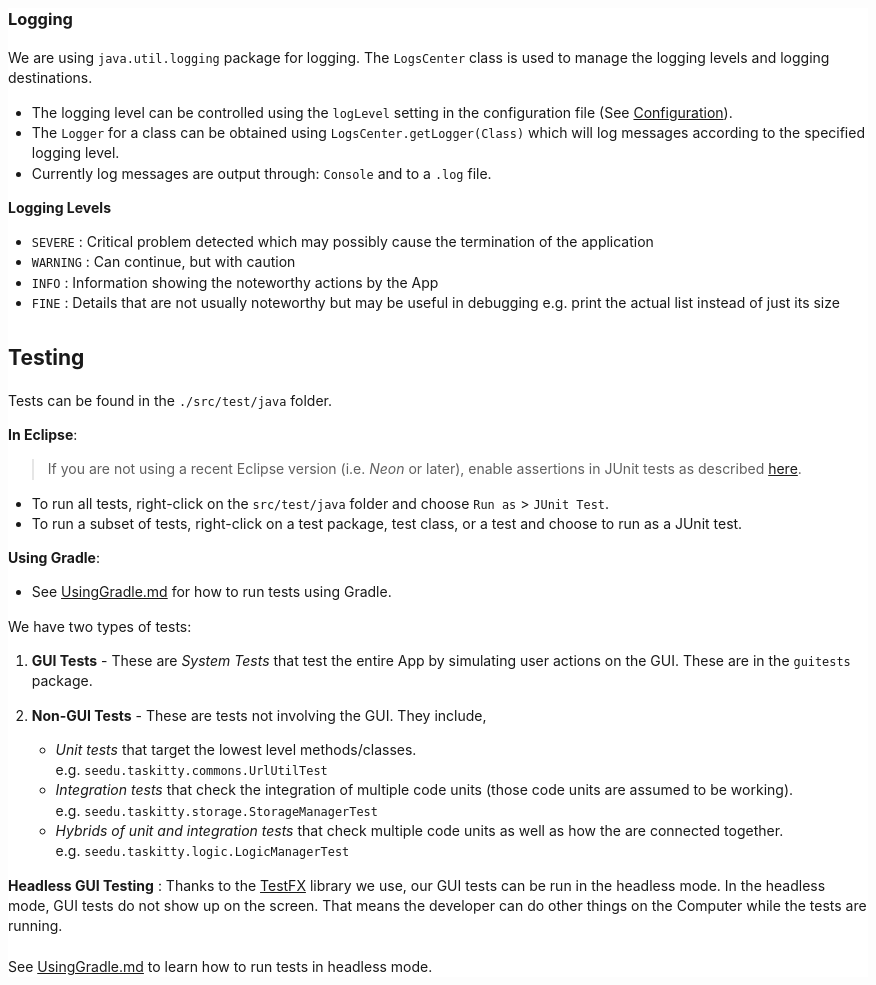 ### Logging

We are using `java.util.logging` package for logging. The `LogsCenter` class is used to manage the logging levels
and logging destinations.

* The logging level can be controlled using the `logLevel` setting in the configuration file
  (See [Configuration](#configuration)).
* The `Logger` for a class can be obtained using `LogsCenter.getLogger(Class)` which will log messages according to
  the specified logging level.
* Currently log messages are output through: `Console` and to a `.log` file.

**Logging Levels**

* `SEVERE` : Critical problem detected which may possibly cause the termination of the application
* `WARNING` : Can continue, but with caution
* `INFO` : Information showing the noteworthy actions by the App
* `FINE` : Details that are not usually noteworthy but may be useful in debugging
  e.g. print the actual list instead of just its size

## Testing

Tests can be found in the `./src/test/java` folder.

**In Eclipse**:
> If you are not using a recent Eclipse version (i.e. _Neon_ or later), enable assertions in JUnit tests
  as described [here](http://stackoverflow.com/questions/2522897/eclipse-junit-ea-vm-option).

* To run all tests, right-click on the `src/test/java` folder and choose
  `Run as` > `JUnit Test`.
* To run a subset of tests, right-click on a test package, test class, or a test and choose
  to run as a JUnit test.

**Using Gradle**:
* See [UsingGradle.md](UsingGradle.md) for how to run tests using Gradle.

We have two types of tests:

1. **GUI Tests** - These are _System Tests_ that test the entire App by simulating user actions on the GUI. 
   These are in the `guitests` package.
  
2. **Non-GUI Tests** - These are tests not involving the GUI. They include,
   * _Unit tests_ that target the lowest level methods/classes. <br>
      e.g. `seedu.taskitty.commons.UrlUtilTest`
   * _Integration tests_ that check the integration of multiple code units 
     (those code units are assumed to be working).<br>
      e.g. `seedu.taskitty.storage.StorageManagerTest`
   * _Hybrids of unit and integration tests_ that check multiple code units as well as 
      how the are connected together.<br>
      e.g. `seedu.taskitty.logic.LogicManagerTest`
  
**Headless GUI Testing** :
Thanks to the [TestFX](https://github.com/TestFX/TestFX) library we use,
 our GUI tests can be run in the headless mode. 
 In the headless mode, GUI tests do not show up on the screen.
 That means the developer can do other things on the Computer while the tests are running.<br><br>
 See [UsingGradle.md](UsingGradle.md#running-tests) to learn how to run tests in headless mode.
  